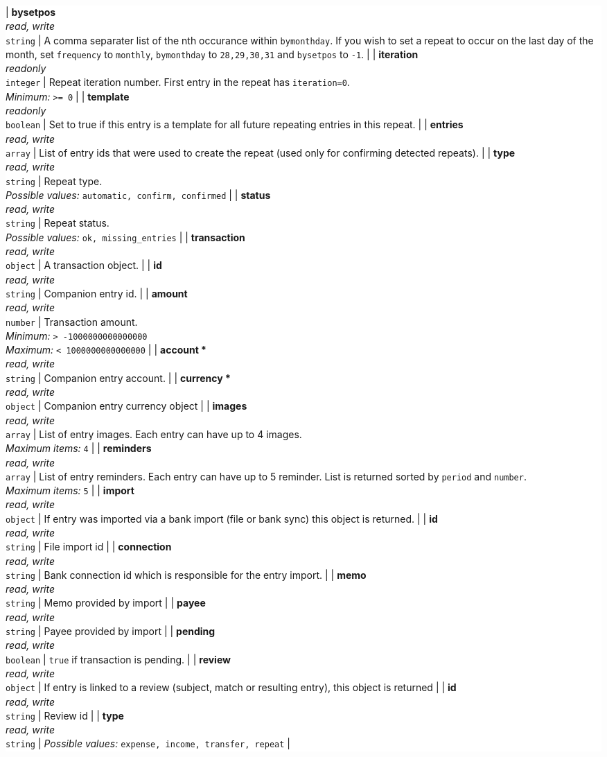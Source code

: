 | **bysetpos**<br>_read, write_<br>`string`     | A comma separater list of the nth occurance within `bymonthday`. If you wish to set a repeat to occur on the last day of the month, set `frequency` to `monthly`, `bymonthday` to `28,29,30,31` and `bysetpos` to `-1`. |
| **iteration**<br>_readonly_<br>`integer`      | Repeat iteration number. First entry in the repeat has `iteration=0`.<br> _Minimum:_ `>= 0`                                                                                                                             |
| **template**<br>_readonly_<br>`boolean`       | Set to true if this entry is a template for all future repeating entries in this repeat.                                                                                                                                |
| **entries**<br>_read, write_<br>`array`       | List of entry ids that were used to create the repeat (used only for confirming detected repeats).                                                                                                                      |
| **type**<br>_read, write_<br>`string`         | Repeat type.<br> _Possible values:_ `automatic, confirm, confirmed`                                                                                                                                                     |
| **status**<br>_read, write_<br>`string`       | Repeat status.<br> _Possible values:_ `ok, missing_entries`                                                                                                                                                             |
| **transaction**<br>_read, write_<br>`object`  | A transaction object.                                                                                                                                                                                                   |
| **id**<br>_read, write_<br>`string`           | Companion entry id.                                                                                                                                                                                                     |
| **amount**<br>_read, write_<br>`number`       | Transaction amount.<br> _Minimum:_ `> -1000000000000000`<br>_Maximum:_ `< 1000000000000000`                                                                                                                             |
| **account \***<br>_read, write_<br>`string`   | Companion entry account.                                                                                                                                                                                                |
| **currency \***<br>_read, write_<br>`object`  | Companion entry currency object                                                                                                                                                                                         |
| **images**<br>_read, write_<br>`array`        | List of entry images. Each entry can have up to 4 images.<br> _Maximum items:_ `4`                                                                                                                                      |
| **reminders**<br>_read, write_<br>`array`     | List of entry reminders. Each entry can have up to 5 reminder. List is returned sorted by `period` and `number`.<br> _Maximum items:_ `5`                                                                               |
| **import**<br>_read, write_<br>`object`       | If entry was imported via a bank import (file or bank sync) this object is returned.                                                                                                                                    |
| **id**<br>_read, write_<br>`string`           | File import id                                                                                                                                                                                                          |
| **connection**<br>_read, write_<br>`string`   | Bank connection id which is responsible for the entry import.                                                                                                                                                           |
| **memo**<br>_read, write_<br>`string`         | Memo provided by import                                                                                                                                                                                                 |
| **payee**<br>_read, write_<br>`string`        | Payee provided by import                                                                                                                                                                                                |
| **pending**<br>_read, write_<br>`boolean`     | `true` if transaction is pending.                                                                                                                                                                                       |
| **review**<br>_read, write_<br>`object`       | If entry is linked to a review (subject, match or resulting entry), this object is returned                                                                                                                             |
| **id**<br>_read, write_<br>`string`           | Review id                                                                                                                                                                                                               |
| **type**<br>_read, write_<br>`string`         | _Possible values:_ `expense, income, transfer, repeat`                                                                                                                                                                  |